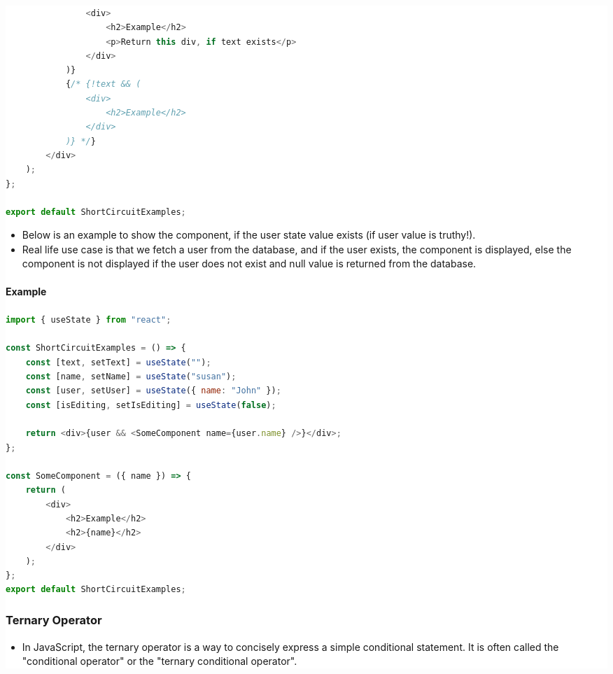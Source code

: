 ```js
                <div>
                    <h2>Example</h2>
                    <p>Return this div, if text exists</p>
                </div>
            )}
            {/* {!text && (
                <div>
                    <h2>Example</h2>
                </div>
            )} */}
        </div>
    );
};

export default ShortCircuitExamples;
```

-   Below is an example to show the component, if the user state value exists (if user value is truthy!).
-   Real life use case is that we fetch a user from the database, and if the user exists, the component is displayed, else the component is not displayed if the user does not exist and null value is returned from the database.

#### Example

```js
import { useState } from "react";

const ShortCircuitExamples = () => {
    const [text, setText] = useState("");
    const [name, setName] = useState("susan");
    const [user, setUser] = useState({ name: "John" });
    const [isEditing, setIsEditing] = useState(false);

    return <div>{user && <SomeComponent name={user.name} />}</div>;
};

const SomeComponent = ({ name }) => {
    return (
        <div>
            <h2>Example</h2>
            <h2>{name}</h2>
        </div>
    );
};
export default ShortCircuitExamples;
```

### Ternary Operator

-   In JavaScript, the ternary operator is a way to concisely express a simple conditional statement. It is often called the "conditional operator" or the "ternary conditional operator".
